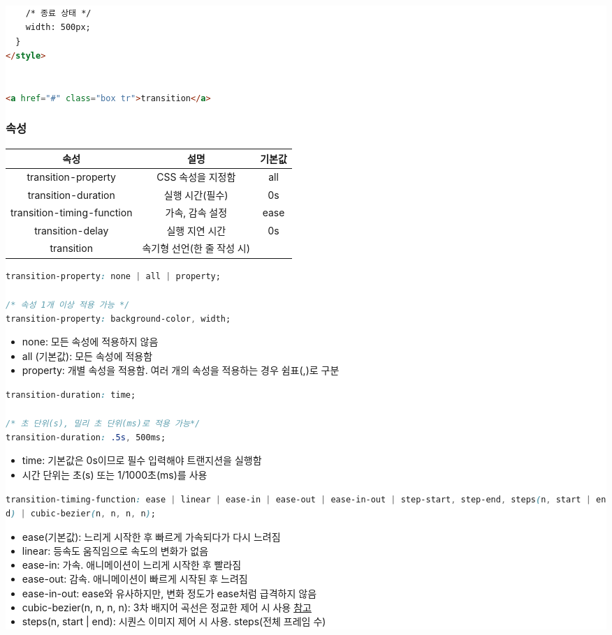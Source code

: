 ```html
    /* 종료 상태 */
    width: 500px;
  }
</style>


<a href="#" class="box tr">transition</a>
```



### 속성

|            속성            |            설명            | 기본값 |
| :------------------------: | :------------------------: | :----: |
|    transition-property     |     CSS 속성을 지정함      |  all   |
|    transition-duration     |      실행 시간(필수)       |   0s   |
| transition-timing-function |      가속, 감속 설정       |  ease  |
|      transition-delay      |       실행 지연 시간       |   0s   |
|         transition         | 속기형 선언(한 줄 작성 시) |        |



```css
transition-property: none | all | property;

/* 속성 1개 이상 적용 가능 */
transition-property: background-color, width;
```

- none: 모든 속성에 적용하지 않음
- all (기본값): 모든 속성에 적용함
- property: 개별 속성을 적용함. 여러 개의 속성을 적용하는 경우 쉼표(,)로 구분



```css
transition-duration: time;

/* 초 단위(s), 밀리 초 단위(ms)로 적용 가능*/
transition-duration: .5s, 500ms;
```

- time: 기본값은 0s이므로 필수 입력해야 트랜지션을 실행함
- 시간 단위는 초(s) 또는 1/1000초(ms)를 사용



```css
transition-timing-function: ease | linear | ease-in | ease-out | ease-in-out | step-start, step-end, steps(n, start | end) | cubic-bezier(n, n, n, n);
```

- ease(기본값): 느리게 시작한 후 빠르게 가속되다가 다시 느려짐
- linear: 등속도 움직임으로 속도의 변화가 없음
- ease-in: 가속. 애니메이션이 느리게 시작한 후 빨라짐
- ease-out: 감속. 애니메이션이 빠르게 시작된 후 느려짐
- ease-in-out: ease와 유사하지만, 변화 정도가 ease처럼 급격하지 않음
- cubic-bezier(n, n, n, n): 3차 배지어 곡선은 정교한 제어 시 사용  [참고](https://easings.net/)
- steps(n, start | end): 시퀀스 이미지 제어 시 사용. steps(전체 프레임 수)
